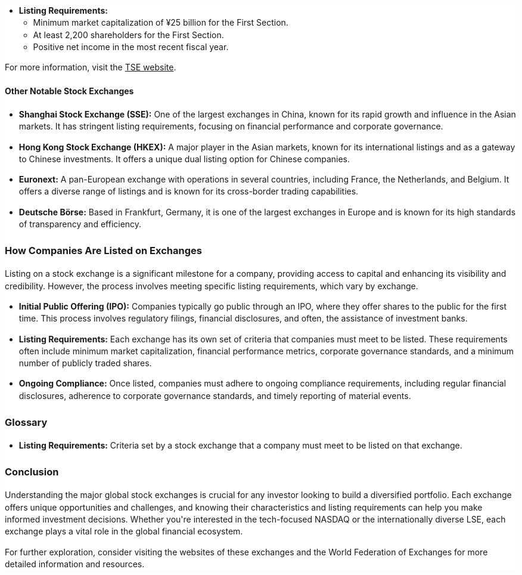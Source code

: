 - **Listing Requirements:**
  - Minimum market capitalization of ¥25 billion for the First Section.
  - At least 2,200 shareholders for the First Section.
  - Positive net income in the most recent fiscal year.

For more information, visit the [TSE website](https://www.jpx.co.jp/english/).

#### Other Notable Stock Exchanges

- **Shanghai Stock Exchange (SSE):** One of the largest exchanges in China, known for its rapid growth and influence in the Asian markets. It has stringent listing requirements, focusing on financial performance and corporate governance.
  
- **Hong Kong Stock Exchange (HKEX):** A major player in the Asian markets, known for its international listings and as a gateway to Chinese investments. It offers a unique dual listing option for Chinese companies.

- **Euronext:** A pan-European exchange with operations in several countries, including France, the Netherlands, and Belgium. It offers a diverse range of listings and is known for its cross-border trading capabilities.

- **Deutsche Börse:** Based in Frankfurt, Germany, it is one of the largest exchanges in Europe and is known for its high standards of transparency and efficiency.

### How Companies Are Listed on Exchanges

Listing on a stock exchange is a significant milestone for a company, providing access to capital and enhancing its visibility and credibility. However, the process involves meeting specific listing requirements, which vary by exchange.

- **Initial Public Offering (IPO):** Companies typically go public through an IPO, where they offer shares to the public for the first time. This process involves regulatory filings, financial disclosures, and often, the assistance of investment banks.

- **Listing Requirements:** Each exchange has its own set of criteria that companies must meet to be listed. These requirements often include minimum market capitalization, financial performance metrics, corporate governance standards, and a minimum number of publicly traded shares.

- **Ongoing Compliance:** Once listed, companies must adhere to ongoing compliance requirements, including regular financial disclosures, adherence to corporate governance standards, and timely reporting of material events.

### Glossary

- **Listing Requirements:** Criteria set by a stock exchange that a company must meet to be listed on that exchange.

### Conclusion

Understanding the major global stock exchanges is crucial for any investor looking to build a diversified portfolio. Each exchange offers unique opportunities and challenges, and knowing their characteristics and listing requirements can help you make informed investment decisions. Whether you're interested in the tech-focused NASDAQ or the internationally diverse LSE, each exchange plays a vital role in the global financial ecosystem.

For further exploration, consider visiting the websites of these exchanges and the World Federation of Exchanges for more detailed information and resources.
